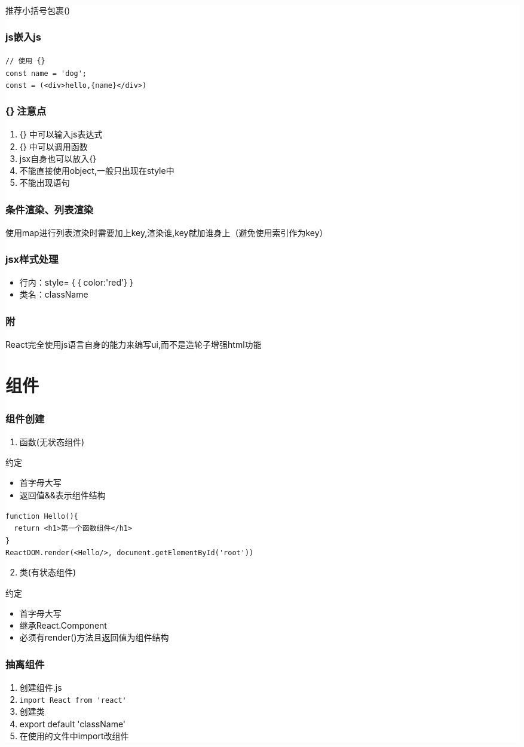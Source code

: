 推荐小括号包裹()

### js嵌入js

```
// 使用 {}
const name = 'dog';
const = (<div>hello,{name}</div>)
```

### {} 注意点
1. {} 中可以输入js表达式
2. {} 中可以调用函数
3. jsx自身也可以放入{}
4. 不能直接使用object,一般只出现在style中
5. 不能出现语句

### 条件渲染、列表渲染
使用map进行列表渲染时需要加上key,渲染谁,key就加谁身上（避免使用索引作为key）

### jsx样式处理
+ 行内：style= { { color:'red'} }
+ 类名：className

### 附
React完全使用js语言自身的能力来编写ui,而不是造轮子增强html功能

# 组件
### 组件创建
1. 函数(无状态组件)

约定
  + 首字母大写
  + 返回值&&表示组件结构
  ```
  function Hello(){
    return <h1>第一个函数组件</h1>
  }
  ReactDOM.render(<Hello/>, document.getElementById('root'))
  ```
2. 类(有状态组件)

约定
  + 首字母大写
  + 继承React.Component
  + 必须有render()方法且返回值为组件结构

### 抽离组件
1. 创建组件.js
2. `import React from 'react'`
3. 创建类
4. export default 'className'
5. 在使用的文件中import改组件
